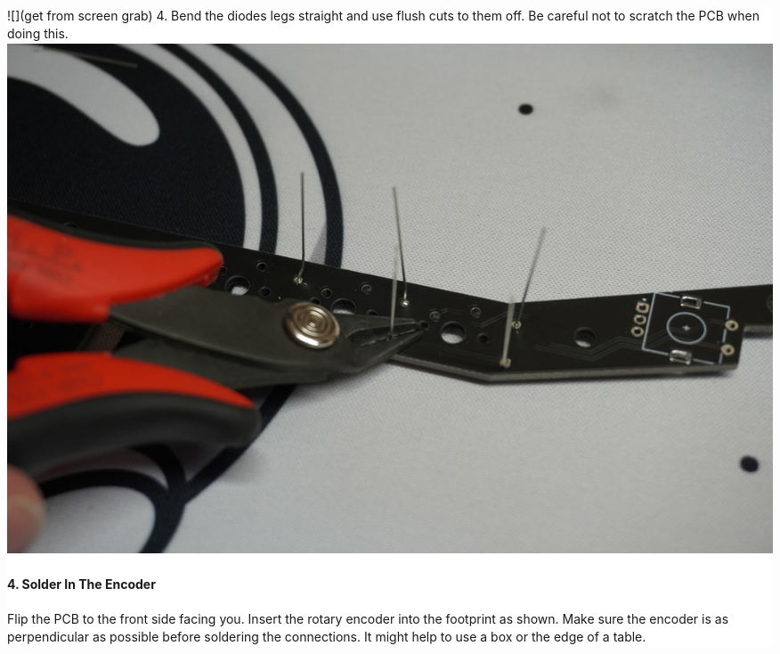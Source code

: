 ![](get from screen grab)
4. Bend the diodes legs straight and use flush cuts to them off. Be careful not to scratch the PCB when doing this.
![](/assets/FinnGus/DSC08973.JPG)

#### 4. Solder In The Encoder

Flip the PCB to the front side facing you. Insert the rotary encoder into the footprint as shown. Make sure the encoder is as perpendicular as possible before soldering the connections. It might help to use a box or the edge of a table.